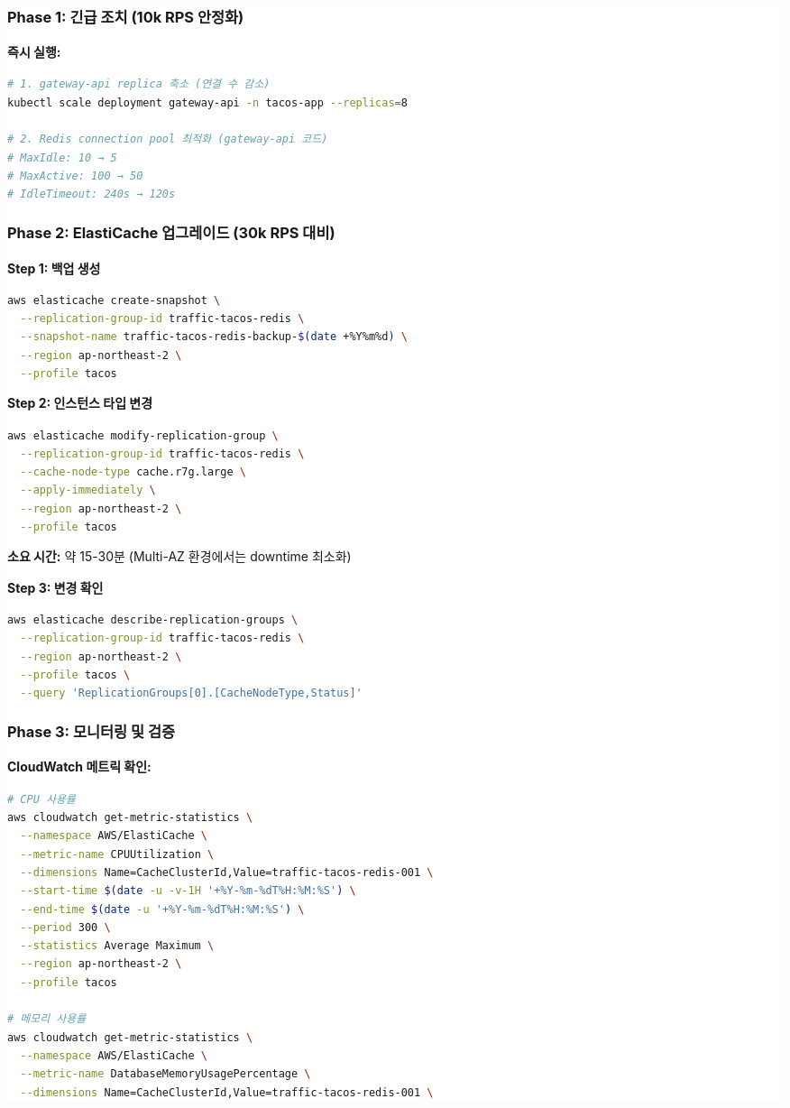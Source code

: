 ### Phase 1: 긴급 조치 (10k RPS 안정화)

**즉시 실행:**

```bash
# 1. gateway-api replica 축소 (연결 수 감소)
kubectl scale deployment gateway-api -n tacos-app --replicas=8

# 2. Redis connection pool 최적화 (gateway-api 코드)
# MaxIdle: 10 → 5
# MaxActive: 100 → 50
# IdleTimeout: 240s → 120s
```

### Phase 2: ElastiCache 업그레이드 (30k RPS 대비)

**Step 1: 백업 생성**
```bash
aws elasticache create-snapshot \
  --replication-group-id traffic-tacos-redis \
  --snapshot-name traffic-tacos-redis-backup-$(date +%Y%m%d) \
  --region ap-northeast-2 \
  --profile tacos
```

**Step 2: 인스턴스 타입 변경**
```bash
aws elasticache modify-replication-group \
  --replication-group-id traffic-tacos-redis \
  --cache-node-type cache.r7g.large \
  --apply-immediately \
  --region ap-northeast-2 \
  --profile tacos
```

**소요 시간:** 약 15-30분 (Multi-AZ 환경에서는 downtime 최소화)

**Step 3: 변경 확인**
```bash
aws elasticache describe-replication-groups \
  --replication-group-id traffic-tacos-redis \
  --region ap-northeast-2 \
  --profile tacos \
  --query 'ReplicationGroups[0].[CacheNodeType,Status]'
```

### Phase 3: 모니터링 및 검증

**CloudWatch 메트릭 확인:**
```bash
# CPU 사용률
aws cloudwatch get-metric-statistics \
  --namespace AWS/ElastiCache \
  --metric-name CPUUtilization \
  --dimensions Name=CacheClusterId,Value=traffic-tacos-redis-001 \
  --start-time $(date -u -v-1H '+%Y-%m-%dT%H:%M:%S') \
  --end-time $(date -u '+%Y-%m-%dT%H:%M:%S') \
  --period 300 \
  --statistics Average Maximum \
  --region ap-northeast-2 \
  --profile tacos

# 메모리 사용률
aws cloudwatch get-metric-statistics \
  --namespace AWS/ElastiCache \
  --metric-name DatabaseMemoryUsagePercentage \
  --dimensions Name=CacheClusterId,Value=traffic-tacos-redis-001 \
```